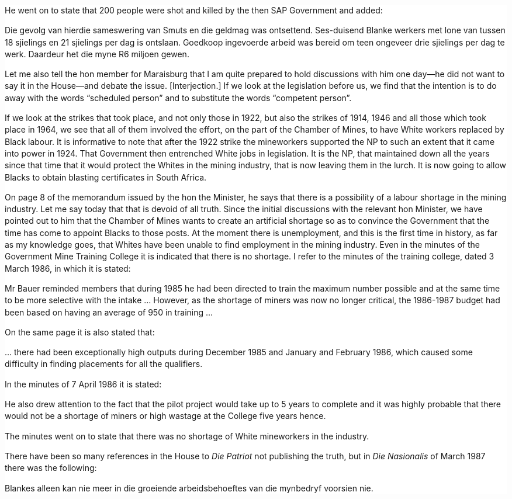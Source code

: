 <p>He went on to state that 200 people were shot and killed by the then SAP Government and added:</p>

<block name="quote">Die gevolg van hierdie sameswering van Smuts en die geldmag was ontsettend. Ses-duisend Blanke werkers met lone van tussen 18 sjielings en 21 sjielings per dag is ontslaan. Goedkoop ingevoerde arbeid was bereid om teen ongeveer drie sjielings per dag te werk. Daardeur het die myne R6 miljoen gewen.</block>

<p>Let me also tell the hon member for Maraisburg that I am quite prepared to hold discussions with him one day&#x2014;he did not want to say it in the House&#x2014;and debate the issue. [Interjection.] If we look at the legislation before us, we find that the intention is to do away with the words &#x201C;scheduled person&#x201D; and to substitute the words &#x201C;competent person&#x201D;.</p>

<p>If we look at the strikes that took place, and not only those in 1922, but also the strikes of 1914, 1946 and all those which took place in 1964, we see that all of them involved the effort, on the part of the Chamber of Mines, to have White workers replaced by Black labour. It is informative to note that after the 1922 strike the mineworkers supported the NP to such an extent that it came into power in 1924. That Government then entrenched White jobs in legislation. It is the NP, that maintained down all the years since that time that it would protect the Whites in the mining industry, that is now leaving them in the lurch. It is now going to allow Blacks to obtain blasting certificates in South Africa.</p>

<p>On page 8 of the memorandum issued by the hon the Minister, he says that there is a possibility of a labour shortage in the mining industry. Let me say today that that is devoid of all truth. Since the initial discussions with the relevant hon Minister, we have pointed out to him that the Chamber of Mines wants to create an artificial shortage so as to convince the Government that the time has come to appoint Blacks to those posts. At the moment there is unemployment, and this is the first time in history, as far as my knowledge goes, that Whites have been unable to find employment in the mining industry. Even in the minutes of the Government Mine Training College it is indicated that there is no shortage. I refer to the <span class="col_3411-3412" refersTo="page_0550"/>minutes of the training college, dated 3 March 1986, in which it is stated:</p>

<block name="quote">Mr Bauer reminded members that during 1985 he had been directed to train the maximum number possible and at the same time to be more selective with the intake &#x2026; However, as the shortage of miners was now no longer critical, the 1986-1987 budget had been based on having an average of 950 in training &#x2026;</block>

<p>On the same page it is also stated that:</p>

<block name="quote">&#x2026; there had been exceptionally high outputs during December 1985 and January and February 1986, which caused some difficulty in finding placements for all the qualifiers.</block>

<p>In the minutes of 7 April 1986 it is stated:</p>

<block name="quote">He also drew attention to the fact that the pilot project would take up to 5 years to complete and it was highly probable that there would not be a shortage of miners or high wastage at the College five years hence.</block>

<p>The minutes went on to state that there was no shortage of White mineworkers in the industry.</p>

<p>There have been so many references in the House to <i>Die Patriot</i> not publishing the truth, but in <i>Die Nasionalis</i> of March 1987 there was the following:</p>

<block name="quote">Blankes alleen kan nie meer in die groeiende arbeidsbehoeftes van die mynbedryf voorsien nie.</block>
